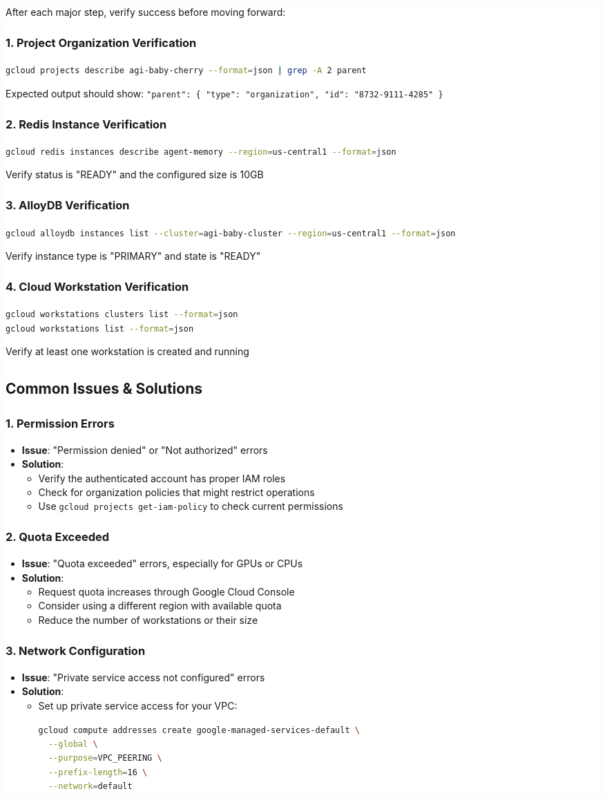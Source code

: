 After each major step, verify success before moving forward:

### 1. Project Organization Verification
```bash
gcloud projects describe agi-baby-cherry --format=json | grep -A 2 parent
```
Expected output should show: `"parent": { "type": "organization", "id": "8732-9111-4285" }`

### 2. Redis Instance Verification
```bash
gcloud redis instances describe agent-memory --region=us-central1 --format=json
```
Verify status is "READY" and the configured size is 10GB

### 3. AlloyDB Verification
```bash
gcloud alloydb instances list --cluster=agi-baby-cluster --region=us-central1 --format=json
```
Verify instance type is "PRIMARY" and state is "READY"

### 4. Cloud Workstation Verification
```bash
gcloud workstations clusters list --format=json
gcloud workstations list --format=json
```
Verify at least one workstation is created and running

## Common Issues & Solutions

### 1. Permission Errors
- **Issue**: "Permission denied" or "Not authorized" errors
- **Solution**: 
  - Verify the authenticated account has proper IAM roles
  - Check for organization policies that might restrict operations
  - Use `gcloud projects get-iam-policy` to check current permissions

### 2. Quota Exceeded
- **Issue**: "Quota exceeded" errors, especially for GPUs or CPUs
- **Solution**:
  - Request quota increases through Google Cloud Console
  - Consider using a different region with available quota
  - Reduce the number of workstations or their size

### 3. Network Configuration
- **Issue**: "Private service access not configured" errors
- **Solution**:
  - Set up private service access for your VPC:
    ```bash
    gcloud compute addresses create google-managed-services-default \
      --global \
      --purpose=VPC_PEERING \
      --prefix-length=16 \
      --network=default
    